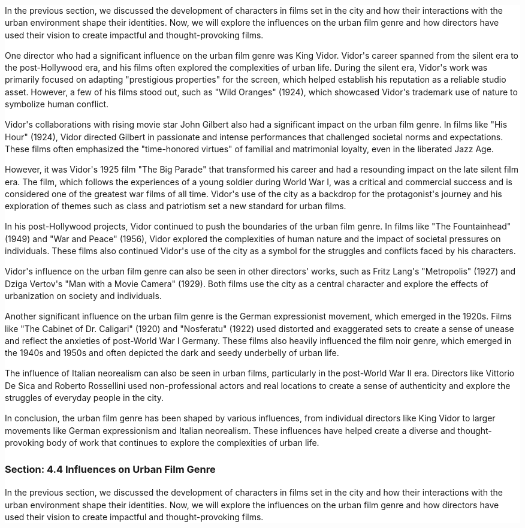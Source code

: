 In the previous section, we discussed the development of characters in films set in the city and how their interactions with the urban environment shape their identities. Now, we will explore the influences on the urban film genre and how directors have used their vision to create impactful and thought-provoking films.

One director who had a significant influence on the urban film genre was King Vidor. Vidor's career spanned from the silent era to the post-Hollywood era, and his films often explored the complexities of urban life. During the silent era, Vidor's work was primarily focused on adapting "prestigious properties" for the screen, which helped establish his reputation as a reliable studio asset. However, a few of his films stood out, such as "Wild Oranges" (1924), which showcased Vidor's trademark use of nature to symbolize human conflict.

Vidor's collaborations with rising movie star John Gilbert also had a significant impact on the urban film genre. In films like "His Hour" (1924), Vidor directed Gilbert in passionate and intense performances that challenged societal norms and expectations. These films often emphasized the "time-honored virtues" of familial and matrimonial loyalty, even in the liberated Jazz Age.

However, it was Vidor's 1925 film "The Big Parade" that transformed his career and had a resounding impact on the late silent film era. The film, which follows the experiences of a young soldier during World War I, was a critical and commercial success and is considered one of the greatest war films of all time. Vidor's use of the city as a backdrop for the protagonist's journey and his exploration of themes such as class and patriotism set a new standard for urban films.

In his post-Hollywood projects, Vidor continued to push the boundaries of the urban film genre. In films like "The Fountainhead" (1949) and "War and Peace" (1956), Vidor explored the complexities of human nature and the impact of societal pressures on individuals. These films also continued Vidor's use of the city as a symbol for the struggles and conflicts faced by his characters.

Vidor's influence on the urban film genre can also be seen in other directors' works, such as Fritz Lang's "Metropolis" (1927) and Dziga Vertov's "Man with a Movie Camera" (1929). Both films use the city as a central character and explore the effects of urbanization on society and individuals.

Another significant influence on the urban film genre is the German expressionist movement, which emerged in the 1920s. Films like "The Cabinet of Dr. Caligari" (1920) and "Nosferatu" (1922) used distorted and exaggerated sets to create a sense of unease and reflect the anxieties of post-World War I Germany. These films also heavily influenced the film noir genre, which emerged in the 1940s and 1950s and often depicted the dark and seedy underbelly of urban life.

The influence of Italian neorealism can also be seen in urban films, particularly in the post-World War II era. Directors like Vittorio De Sica and Roberto Rossellini used non-professional actors and real locations to create a sense of authenticity and explore the struggles of everyday people in the city.

In conclusion, the urban film genre has been shaped by various influences, from individual directors like King Vidor to larger movements like German expressionism and Italian neorealism. These influences have helped create a diverse and thought-provoking body of work that continues to explore the complexities of urban life.


### Section: 4.4 Influences on Urban Film Genre

In the previous section, we discussed the development of characters in films set in the city and how their interactions with the urban environment shape their identities. Now, we will explore the influences on the urban film genre and how directors have used their vision to create impactful and thought-provoking films.

